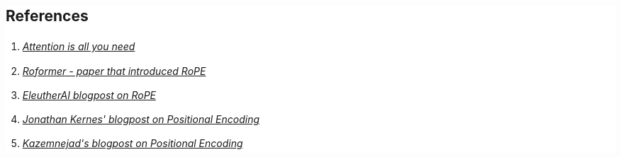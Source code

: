 ## References

1.  [*Attention is all you need*](https://arxiv.org/abs/1706.03762>)

2.  [*Roformer - paper that introduced RoPE*](https://arxiv.org/abs/2104.09864)

3.  [*EleutherAI blogpost on RoPE*](https://blog.eleuther.ai/rotary-embeddings/)

4.  [*Jonathan Kernes' blogpost on Positional Encoding*](https://towardsdatascience.com/master-positional-encoding-part-i-63c05d90a0c3)

5.  [*Kazemnejad's blogpost on Positional Encoding*](https://kazemnejad.com/blog/transformer_architecture_positional_encoding/)
